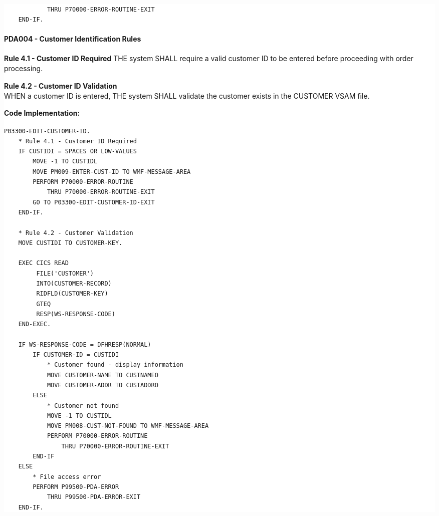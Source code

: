 ```cobol
            THRU P70000-ERROR-ROUTINE-EXIT
    END-IF.
```

#### PDA004 - Customer Identification Rules

**Rule 4.1 - Customer ID Required**
THE system SHALL require a valid customer ID to be entered before proceeding with order processing.

**Rule 4.2 - Customer ID Validation**  
WHEN a customer ID is entered, THE system SHALL validate the customer exists in the CUSTOMER VSAM file.

**Code Implementation:**
```cobol
P03300-EDIT-CUSTOMER-ID.
    * Rule 4.1 - Customer ID Required
    IF CUSTIDI = SPACES OR LOW-VALUES
        MOVE -1 TO CUSTIDL
        MOVE PM009-ENTER-CUST-ID TO WMF-MESSAGE-AREA
        PERFORM P70000-ERROR-ROUTINE
            THRU P70000-ERROR-ROUTINE-EXIT
        GO TO P03300-EDIT-CUSTOMER-ID-EXIT
    END-IF.
    
    * Rule 4.2 - Customer Validation
    MOVE CUSTIDI TO CUSTOMER-KEY.
    
    EXEC CICS READ
         FILE('CUSTOMER')
         INTO(CUSTOMER-RECORD)
         RIDFLD(CUSTOMER-KEY)
         GTEQ
         RESP(WS-RESPONSE-CODE)
    END-EXEC.
    
    IF WS-RESPONSE-CODE = DFHRESP(NORMAL)
        IF CUSTOMER-ID = CUSTIDI
            * Customer found - display information
            MOVE CUSTOMER-NAME TO CUSTNAMEO
            MOVE CUSTOMER-ADDR TO CUSTADDRO
        ELSE
            * Customer not found
            MOVE -1 TO CUSTIDL
            MOVE PM008-CUST-NOT-FOUND TO WMF-MESSAGE-AREA
            PERFORM P70000-ERROR-ROUTINE
                THRU P70000-ERROR-ROUTINE-EXIT
        END-IF
    ELSE
        * File access error
        PERFORM P99500-PDA-ERROR
            THRU P99500-PDA-ERROR-EXIT
    END-IF.
```
